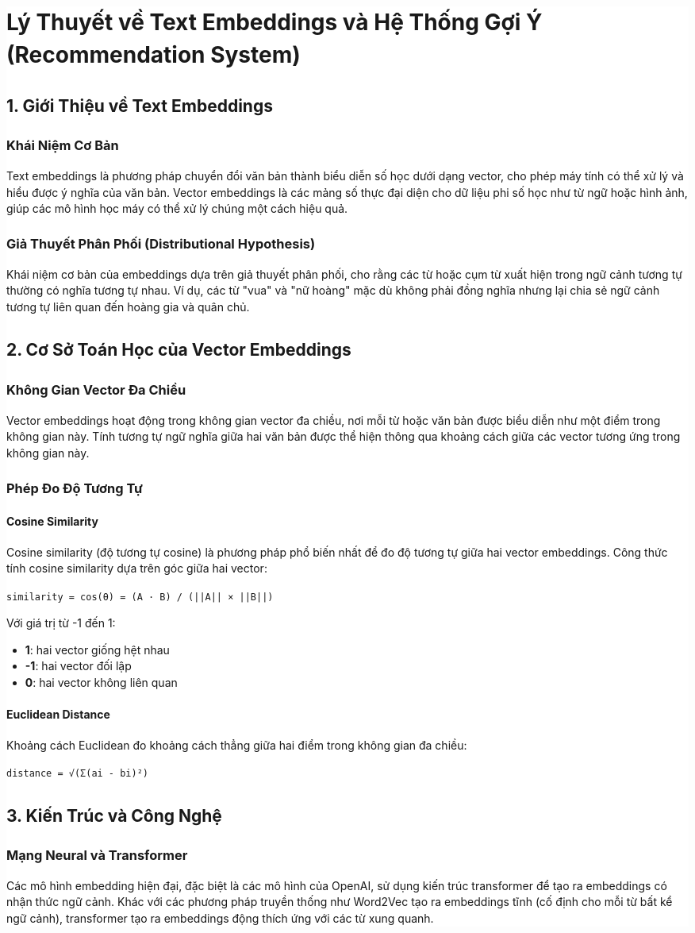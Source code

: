 # Lý Thuyết về Text Embeddings và Hệ Thống Gợi Ý (Recommendation System)

## 1. Giới Thiệu về Text Embeddings

### Khái Niệm Cơ Bản
Text embeddings là phương pháp chuyển đổi văn bản thành biểu diễn số học dưới dạng vector, cho phép máy tính có thể xử lý và hiểu được ý nghĩa của văn bản. Vector embeddings là các mảng số thực đại diện cho dữ liệu phi số học như từ ngữ hoặc hình ảnh, giúp các mô hình học máy có thể xử lý chúng một cách hiệu quả.

### Giả Thuyết Phân Phối (Distributional Hypothesis)
Khái niệm cơ bản của embeddings dựa trên giả thuyết phân phối, cho rằng các từ hoặc cụm từ xuất hiện trong ngữ cảnh tương tự thường có nghĩa tương tự nhau. Ví dụ, các từ "vua" và "nữ hoàng" mặc dù không phải đồng nghĩa nhưng lại chia sẻ ngữ cảnh tương tự liên quan đến hoàng gia và quân chủ.

## 2. Cơ Sở Toán Học của Vector Embeddings

### Không Gian Vector Đa Chiều
Vector embeddings hoạt động trong không gian vector đa chiều, nơi mỗi từ hoặc văn bản được biểu diễn như một điểm trong không gian này. Tính tương tự ngữ nghĩa giữa hai văn bản được thể hiện thông qua khoảng cách giữa các vector tương ứng trong không gian này.

### Phép Đo Độ Tương Tự

#### Cosine Similarity
Cosine similarity (độ tương tự cosine) là phương pháp phổ biến nhất để đo độ tương tự giữa hai vector embeddings. Công thức tính cosine similarity dựa trên góc giữa hai vector:

```
similarity = cos(θ) = (A · B) / (||A|| × ||B||)
```

Với giá trị từ -1 đến 1:
- **1**: hai vector giống hệt nhau
- **-1**: hai vector đối lập
- **0**: hai vector không liên quan

#### Euclidean Distance
Khoảng cách Euclidean đo khoảng cách thẳng giữa hai điểm trong không gian đa chiều:

```
distance = √(Σ(ai - bi)²)
```

## 3. Kiến Trúc và Công Nghệ

### Mạng Neural và Transformer
Các mô hình embedding hiện đại, đặc biệt là các mô hình của OpenAI, sử dụng kiến trúc transformer để tạo ra embeddings có nhận thức ngữ cảnh. Khác với các phương pháp truyền thống như Word2Vec tạo ra embeddings tĩnh (cố định cho mỗi từ bất kể ngữ cảnh), transformer tạo ra embeddings động thích ứng với các từ xung quanh.
